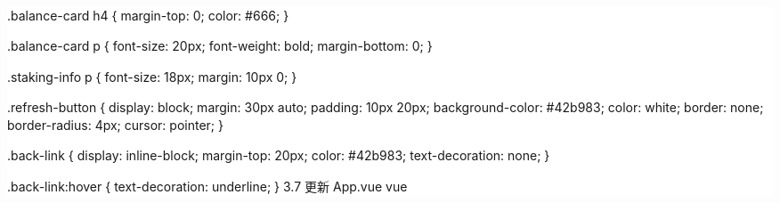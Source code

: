 .balance-card h4 {
  margin-top: 0;
  color: #666;
}

.balance-card p {
  font-size: 20px;
  font-weight: bold;
  margin-bottom: 0;
}

.staking-info p {
  font-size: 18px;
  margin: 10px 0;
}

.refresh-button {
  display: block;
  margin: 30px auto;
  padding: 10px 20px;
  background-color: #42b983;
  color: white;
  border: none;
  border-radius: 4px;
  cursor: pointer;
}

.back-link {
  display: inline-block;
  margin-top: 20px;
  color: #42b983;
  text-decoration: none;
}

.back-link:hover {
  text-decoration: underline;
}
</style>
3.7 更新 App.vue
vue
<template>
  <header>
    <nav>
      <router-link to="/">仪表盘</router-link>
      <router-link to="/stake">质押</router-link>
      <router-link to="/withdraw">提现</router-link>
      <router-link to="/profile">个人信息</router-link>
    </nav>
  </header>
  
  <router-view />
</template>

<style>
#app {
  font-family: Avenir, Helvetica, Arial, sans-serif;
  -webkit-font-smoothing: antialiased;
  -moz-osx-font-smoothing: grayscale;
  color: #2c3e50;
  max-width: 1200px;
  margin: 0 auto;
  padding: 20px;
}
